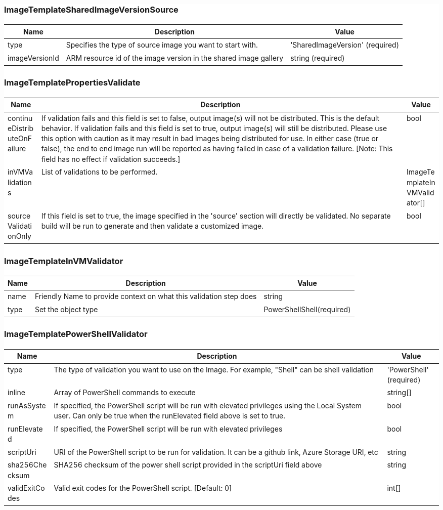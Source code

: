
### ImageTemplateSharedImageVersionSource

| Name | Description | Value |
|-|-|-|
| type | Specifies the type of source image you want to start with. | 'SharedImageVersion' (required) |
| imageVersionId | ARM resource id of the image version in the shared image gallery | string (required) |


### ImageTemplatePropertiesValidate

| Name | Description | Value |
|-|-|-|
| continueDistributeOnFailure | If validation fails and this field is set to false, output image(s) will not be distributed. This is the default behavior. If validation fails and this field is set to true, output image(s) will still be distributed. Please use this option with caution as it may result in bad images being distributed for use. In either case (true or false), the end to end image run will be reported as having failed in case of a validation failure. [Note: This field has no effect if validation succeeds.] | bool |
| inVMValidations | List of validations to be performed. | ImageTemplateInVMValidator[] |
| sourceValidationOnly | If this field is set to true, the image specified in the 'source' section will directly be validated. No separate build will be run to generate and then validate a customized image. | bool |


### ImageTemplateInVMValidator

| Name | Description | Value |
|-|-|-|
| name | Friendly Name to provide context on what this validation step does | string |
| type | Set the object type | PowerShellShell(required) |


### ImageTemplatePowerShellValidator

| Name | Description | Value |
|-|-|-|
| type | The type of validation you want to use on the Image. For example, "Shell" can be shell validation | 'PowerShell' (required) |
| inline | Array of PowerShell commands to execute | string[] |
| runAsSystem | If specified, the PowerShell script will be run with elevated privileges using the Local System user. Can only be true when the runElevated field above is set to true. | bool |
| runElevated | If specified, the PowerShell script will be run with elevated privileges | bool |
| scriptUri | URI of the PowerShell script to be run for validation. It can be a github link, Azure Storage URI, etc | string |
| sha256Checksum | SHA256 checksum of the power shell script provided in the scriptUri field above | string |
| validExitCodes | Valid exit codes for the PowerShell script. [Default: 0] | int[] |
